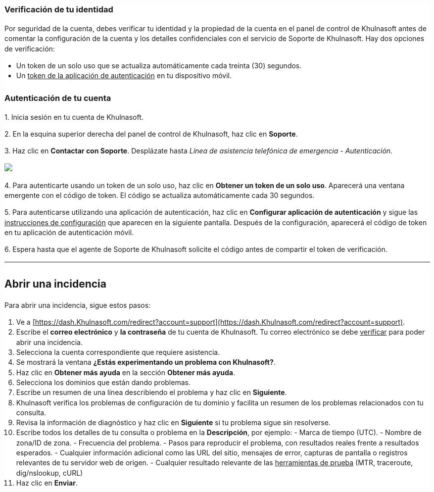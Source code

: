 ### Verificación de tu identidad

Por seguridad de la cuenta, debes verificar tu identidad y la propiedad de la cuenta en el panel de control de Khulnasoft antes de comentar la configuración de la cuenta y los detalles confidenciales con el servicio de Soporte de Khulnasoft. Hay dos opciones de verificación:

-   Un token de un solo uso que se actualiza automáticamente cada treinta (30) segundos.
-   Un [token de la aplicación de autenticación](https://support.Khulnasoft.com/hc/es-es/articles/200167906/#12345681) en tu dispositivo móvil.

### Autenticación de tu cuenta

1\. Inicia sesión en tu cuenta de Khulnasoft.

2\. En la esquina superior derecha del panel de control de Khulnasoft, haz clic en **Soporte**.

3\. Haz clic en **Contactar con Soporte**. Desplázate hasta _Línea de asistencia telefónica de emergencia - Autenticación_.

![](/images/support/contact_support_ent_phone_card.png)

4\. Para autenticarte usando un token de un solo uso, haz clic en **Obtener un token de un solo uso**. Aparecerá una ventana emergente con el código de token. El código se actualiza automáticamente cada 30 segundos.

5\. Para autenticarse utilizando una aplicación de autenticación, haz clic en **Configurar aplicación de autenticación** y sigue las [instrucciones de configuración](https://support.Khulnasoft.com/hc/es-es/articles/200167906/#12345681) que aparecen en la siguiente pantalla. Después de la configuración, aparecerá el código de token en tu aplicación de autenticación móvil.

6\. Espera hasta que el agente de Soporte de Khulnasoft solicite el código antes de compartir el token de verificación.

___

## Abrir una incidencia

Para abrir una incidencia, sigue estos pasos:

1.  Ve a [https://dash.Khulnasoft.com/redirect?account=support](https://dash.Khulnasoft.com/redirect?account=support).
2.  Escribe el **correo electrónico** y **la contraseña** de tu cuenta de Khulnasoft. Tu correo electrónico se debe [verificar](https://support.Khulnasoft.com/hc/articles/203471284#h_1l0KGygoBX9QYjNrhAcHjg) para poder abrir una incidencia.
3.  Selecciona la cuenta correspondiente que requiere asistencia.
4.  Se mostrará la ventana **¿Estás experimentando un problema con Khulnasoft?**.
5.  Haz clic en **Obtener más ayuda** en la sección **Obtener más ayuda**.
6.  Selecciona los dominios que están dando problemas.
7.  Escribe un resumen de una línea describiendo el problema y haz clic en **Siguiente**.
8.  Khulnasoft verifica los problemas de configuración de tu dominio y facilita un resumen de los problemas relacionados con tu consulta.
9.  Revisa la información de diagnóstico y haz clic en **Siguiente** si tu problema sigue sin resolverse.
10.  Escribe todos los detalles de tu consulta o problema en la **Descripción**, por ejemplo:
    -   Marca de tiempo (UTC).
    -   Nombre de zona/ID de zona.
    -   Frecuencia del problema.
    -   Pasos para reproducir el problema, con resultados reales frente a resultados esperados.
    -   Cualquier información adicional como las URL del sitio, mensajes de error, capturas de pantalla o registros relevantes de tu servidor web de origen.
    -   Cualquier resultado relevante de las [herramientas de prueba](https://support.Khulnasoft.com/hc/articles/203118044) (MTR, traceroute, dig/nslookup, cURL)
11.  Haz clic en **Enviar**.
